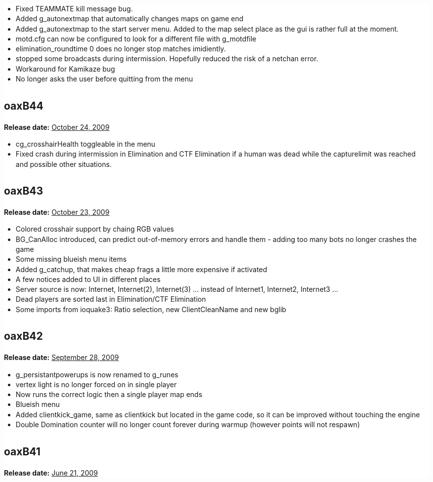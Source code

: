* Fixed TEAMMATE kill message bug.
* Added g_autonextmap that automatically changes maps on game end
* Added g_autonextmap to the start server menu. Added to the map select place as the gui is rather full at the moment.
* motd.cfg can now be configured to look for a different file with g_motdfile
* elimination_roundtime 0 does no longer stop matches imidiently.
* stopped some broadcasts during intermission. Hopefully reduced the risk of a netchan error.
* Workaround for Kamikaze bug
* No longer asks the user before quitting from the menu

## oaxB44

**Release date:** [October 24, 2009](https://openarena.ws/board/index.php?topic=1908.msg27750#msg27750)

* cg_crosshairHealth toggleable in the menu
* Fixed crash during intermission in Elimination and CTF Elimination if a human was dead while the capturelimit was reached and possible other situations.

## oaxB43

**Release date:** [October 23, 2009](https://openarena.ws/board/index.php?topic=1908.msg27739#msg27739)

* Colored crosshair support by chaing RGB values
* BG_CanAlloc introduced, can predict out-of-memory errors and handle them - adding too many bots no longer crashes the game
* Some missing blueish menu items
* Added g_catchup, that makes cheap frags a little more expensive if activated
* A few notices added to UI in different places
* Server source is now: Internet, Internet(2), Internet(3) ... instead of Internet1, Internet2, Internet3 ...
* Dead players are sorted last in Elimination/CTF Elimination
* Some imports from ioquake3: Ratio selection, new ClientCleanName and new bglib

## oaxB42

**Release date:** [September 28, 2009](https://openarena.ws/board/index.php?topic=1908.msg27589#msg27589)

* g_persistantpowerups is now renamed to g_runes
* vertex light is no longer forced on in single player
* Now runs the correct logic then a single player map ends
* Blueish menu
* Added clientkick_game, same as clientkick but located in the game code, so it can be improved without touching the engine
* Double Domination counter will no longer count forever during warmup (however points will not respawn)

## oaxB41

**Release date:** [June 21, 2009](https://openarena.ws/board/index.php?topic=1908.msg25566#msg25566)
